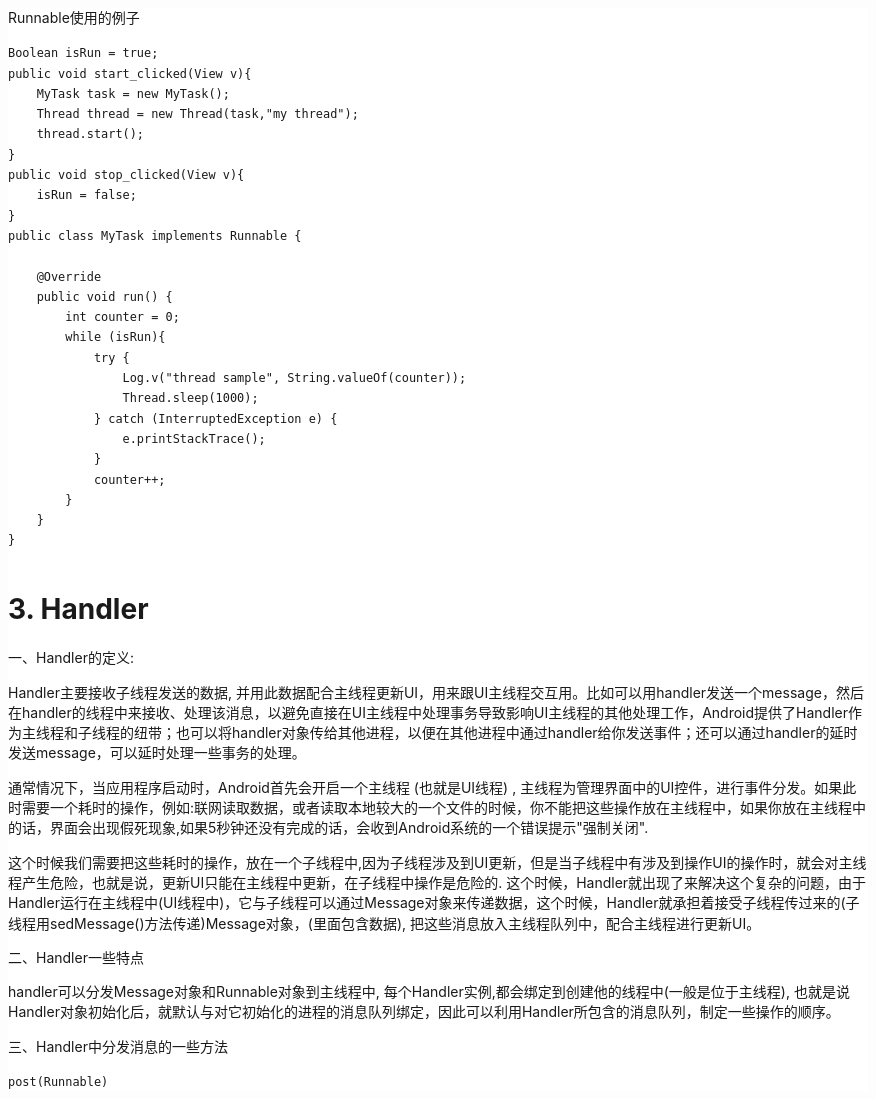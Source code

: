 Runnable使用的例子


	Boolean isRun = true;
    public void start_clicked(View v){
        MyTask task = new MyTask();
        Thread thread = new Thread(task,"my thread");
        thread.start();
    }
    public void stop_clicked(View v){
        isRun = false;
    }
    public class MyTask implements Runnable {

        @Override
        public void run() {
            int counter = 0;
            while (isRun){
                try {
                    Log.v("thread sample", String.valueOf(counter));
                    Thread.sleep(1000);
                } catch (InterruptedException e) {
                    e.printStackTrace();
                }
                counter++;
            }
        }
    }
    

# 3. **Handler**

一、Handler的定义:

Handler主要接收子线程发送的数据, 并用此数据配合主线程更新UI，用来跟UI主线程交互用。比如可以用handler发送一个message，然后在handler的线程中来接收、处理该消息，以避免直接在UI主线程中处理事务导致影响UI主线程的其他处理工作，Android提供了Handler作为主线程和子线程的纽带；也可以将handler对象传给其他进程，以便在其他进程中通过handler给你发送事件；还可以通过handler的延时发送message，可以延时处理一些事务的处理。

通常情况下，当应用程序启动时，Android首先会开启一个主线程 (也就是UI线程) , 主线程为管理界面中的UI控件，进行事件分发。如果此时需要一个耗时的操作，例如:联网读取数据，或者读取本地较大的一个文件的时候，你不能把这些操作放在主线程中，如果你放在主线程中的话，界面会出现假死现象,如果5秒钟还没有完成的话，会收到Android系统的一个错误提示"强制关闭". 

这个时候我们需要把这些耗时的操作，放在一个子线程中,因为子线程涉及到UI更新，但是当子线程中有涉及到操作UI的操作时，就会对主线程产生危险，也就是说，更新UI只能在主线程中更新，在子线程中操作是危险的. 这个时候，Handler就出现了来解决这个复杂的问题，由于Handler运行在主线程中(UI线程中)，它与子线程可以通过Message对象来传递数据，这个时候，Handler就承担着接受子线程传过来的(子线程用sedMessage()方法传递)Message对象，(里面包含数据), 把这些消息放入主线程队列中，配合主线程进行更新UI。

 

二、Handler一些特点

handler可以分发Message对象和Runnable对象到主线程中, 每个Handler实例,都会绑定到创建他的线程中(一般是位于主线程), 也就是说Handler对象初始化后，就默认与对它初始化的进程的消息队列绑定，因此可以利用Handler所包含的消息队列，制定一些操作的顺序。

 

三、Handler中分发消息的一些方法

	post(Runnable)
